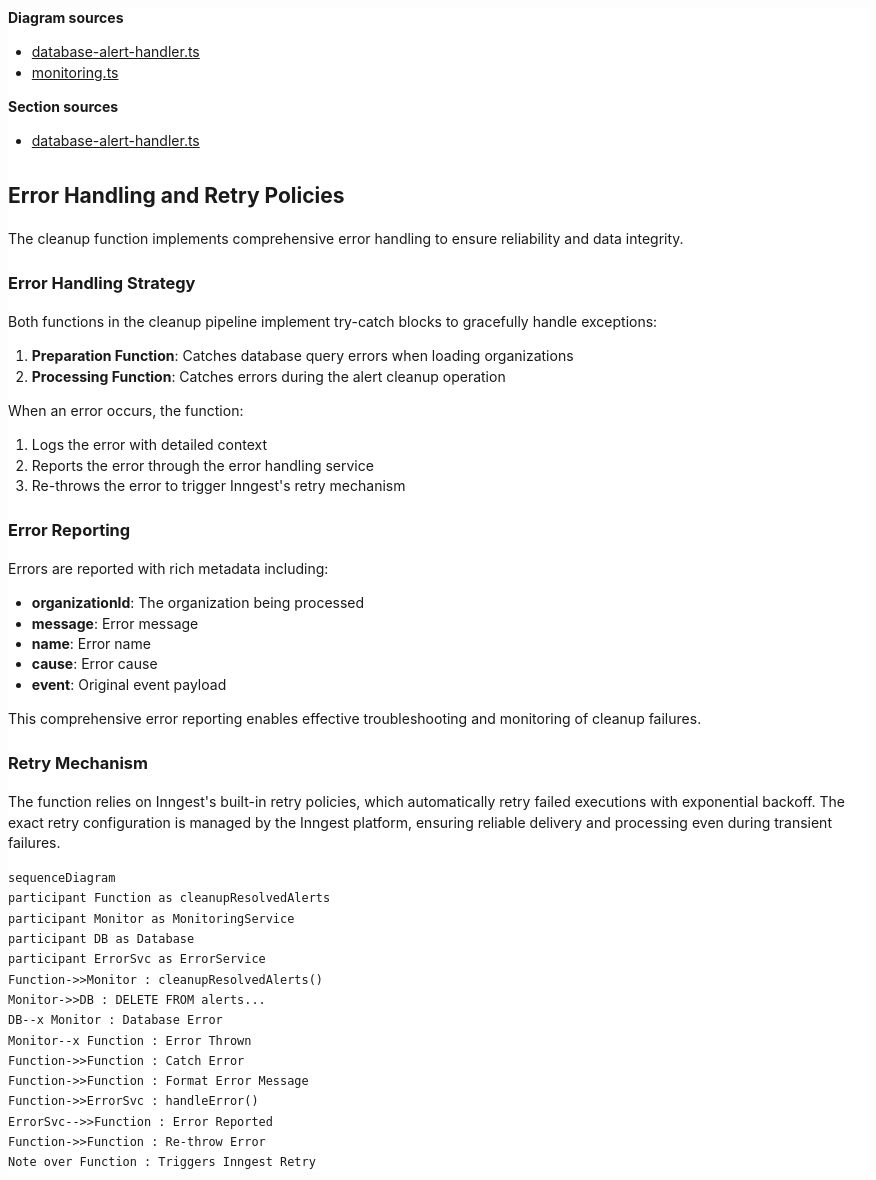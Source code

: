 **Diagram sources**
- [database-alert-handler.ts](file://packages/audit/src/monitor/database-alert-handler.ts#L386-L432)
- [monitoring.ts](file://packages/audit/src/monitor/monitoring.ts#L0-L199)

**Section sources**
- [database-alert-handler.ts](file://packages/audit/src/monitor/database-alert-handler.ts#L386-L432)

## Error Handling and Retry Policies
The cleanup function implements comprehensive error handling to ensure reliability and data integrity.

### Error Handling Strategy
Both functions in the cleanup pipeline implement try-catch blocks to gracefully handle exceptions:

1. **Preparation Function**: Catches database query errors when loading organizations
2. **Processing Function**: Catches errors during the alert cleanup operation

When an error occurs, the function:
1. Logs the error with detailed context
2. Reports the error through the error handling service
3. Re-throws the error to trigger Inngest's retry mechanism

### Error Reporting
Errors are reported with rich metadata including:
- **organizationId**: The organization being processed
- **message**: Error message
- **name**: Error name
- **cause**: Error cause
- **event**: Original event payload

This comprehensive error reporting enables effective troubleshooting and monitoring of cleanup failures.

### Retry Mechanism
The function relies on Inngest's built-in retry policies, which automatically retry failed executions with exponential backoff. The exact retry configuration is managed by the Inngest platform, ensuring reliable delivery and processing even during transient failures.

```mermaid
sequenceDiagram
participant Function as cleanupResolvedAlerts
participant Monitor as MonitoringService
participant DB as Database
participant ErrorSvc as ErrorService
Function->>Monitor : cleanupResolvedAlerts()
Monitor->>DB : DELETE FROM alerts...
DB--x Monitor : Database Error
Monitor--x Function : Error Thrown
Function->>Function : Catch Error
Function->>Function : Format Error Message
Function->>ErrorSvc : handleError()
ErrorSvc-->>Function : Error Reported
Function->>Function : Re-throw Error
Note over Function : Triggers Inngest Retry
```
